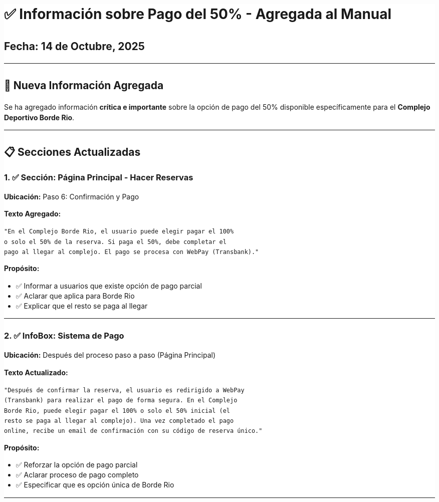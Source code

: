 # ✅ Información sobre Pago del 50% - Agregada al Manual

## Fecha: 14 de Octubre, 2025

---

## 🎯 Nueva Información Agregada

Se ha agregado información **crítica e importante** sobre la opción de pago del 50% disponible específicamente para el **Complejo Deportivo Borde Rio**.

---

## 📋 Secciones Actualizadas

### 1. ✅ **Sección: Página Principal - Hacer Reservas**

**Ubicación:** Paso 6: Confirmación y Pago

**Texto Agregado:**
```
"En el Complejo Borde Rio, el usuario puede elegir pagar el 100% 
o solo el 50% de la reserva. Si paga el 50%, debe completar el 
pago al llegar al complejo. El pago se procesa con WebPay (Transbank)."
```

**Propósito:**
- ✅ Informar a usuarios que existe opción de pago parcial
- ✅ Aclarar que aplica para Borde Rio
- ✅ Explicar que el resto se paga al llegar

---

### 2. ✅ **InfoBox: Sistema de Pago**

**Ubicación:** Después del proceso paso a paso (Página Principal)

**Texto Actualizado:**
```
"Después de confirmar la reserva, el usuario es redirigido a WebPay 
(Transbank) para realizar el pago de forma segura. En el Complejo 
Borde Rio, puede elegir pagar el 100% o solo el 50% inicial (el 
resto se paga al llegar al complejo). Una vez completado el pago 
online, recibe un email de confirmación con su código de reserva único."
```

**Propósito:**
- ✅ Reforzar la opción de pago parcial
- ✅ Aclarar proceso de pago completo
- ✅ Especificar que es opción única de Borde Rio

---

